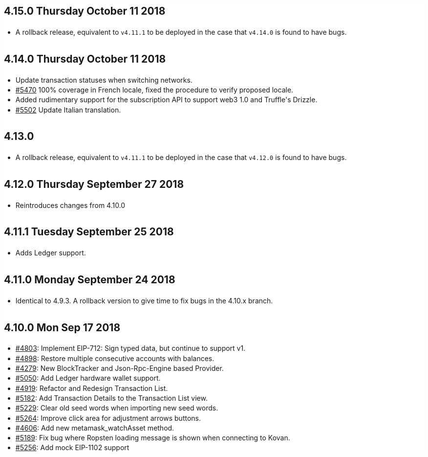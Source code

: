 ## 4.15.0 Thursday October 11 2018

- A rollback release, equivalent to `v4.11.1` to be deployed in the case that `v4.14.0` is found to have bugs.

## 4.14.0 Thursday October 11 2018

- Update transaction statuses when switching networks.
- [#5470](https://github.com/MetaMask/metamask-extension/pull/5470) 100% coverage in French locale, fixed the procedure to verify proposed locale.
- Added rudimentary support for the subscription API to support web3 1.0 and Truffle's Drizzle.
- [#5502](https://github.com/MetaMask/metamask-extension/pull/5502) Update Italian translation.

## 4.13.0

- A rollback release, equivalent to `v4.11.1` to be deployed in the case that `v4.12.0` is found to have bugs.

## 4.12.0 Thursday September 27 2018

- Reintroduces changes from 4.10.0

## 4.11.1 Tuesday September 25 2018

- Adds Ledger support.

## 4.11.0 Monday September 24 2018

- Identical to 4.9.3. A rollback version to give time to fix bugs in the 4.10.x branch.

## 4.10.0 Mon Sep 17 2018

- [#4803](https://github.com/MetaMask/metamask-extension/pull/4803): Implement EIP-712: Sign typed data, but continue to support v1.
- [#4898](https://github.com/MetaMask/metamask-extension/pull/4898): Restore multiple consecutive accounts with balances.
- [#4279](https://github.com/MetaMask/metamask-extension/pull/4279): New BlockTracker and Json-Rpc-Engine based Provider.
- [#5050](https://github.com/MetaMask/metamask-extension/pull/5050): Add Ledger hardware wallet support.
- [#4919](https://github.com/MetaMask/metamask-extension/pull/4919): Refactor and Redesign Transaction List.
- [#5182](https://github.com/MetaMask/metamask-extension/pull/5182): Add Transaction Details to the Transaction List view.
- [#5229](https://github.com/MetaMask/metamask-extension/pull/5229): Clear old seed words when importing new seed words.
- [#5264](https://github.com/MetaMask/metamask-extension/pull/5264): Improve click area for adjustment arrows buttons.
- [#4606](https://github.com/MetaMask/metamask-extension/pull/4606): Add new metamask_watchAsset method.
- [#5189](https://github.com/MetaMask/metamask-extension/pull/5189): Fix bug where Ropsten loading message is shown when connecting to Kovan.
- [#5256](https://github.com/MetaMask/metamask-extension/pull/5256): Add mock EIP-1102 support
